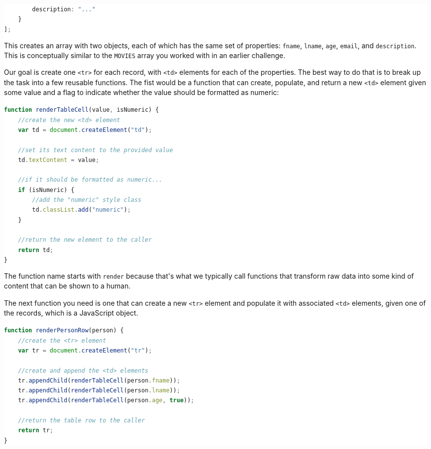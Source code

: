 ```javascript
        description: "..."
    }
];
```

This creates an array with two objects, each of which has the same set of properties: `fname`, `lname`, `age`, `email`, and `description`. This is conceptually similar to the `MOVIES` array you worked with in an earlier challenge.

Our goal is create one `<tr>` for each record, with `<td>` elements for each of the properties. The best way to do that is to break up the task into a few reusable functions. The fist would be a function that can create, populate, and return a new `<td>` element given some value and a flag to indicate whether the value should be formatted as numeric:

```javascript
function renderTableCell(value, isNumeric) {
    //create the new <td> element
    var td = document.createElement("td");

    //set its text content to the provided value
    td.textContent = value;

    //if it should be formatted as numeric...
    if (isNumeric) {
        //add the "numeric" style class
        td.classList.add("numeric");
    }

    //return the new element to the caller
    return td;
}
```

The function name starts with `render` because that's what we typically call functions that transform raw data into some kind of content that can be shown to a human.

The next function you need is one that can create a new `<tr>` element and populate it with associated `<td>` elements, given one of the records, which is a JavaScript object.

```javascript
function renderPersonRow(person) {
    //create the <tr> element
    var tr = document.createElement("tr");

    //create and append the <td> elements
    tr.appendChild(renderTableCell(person.fname));
    tr.appendChild(renderTableCell(person.lname));
    tr.appendChild(renderTableCell(person.age, true));

    //return the table row to the caller
    return tr;
}
```

